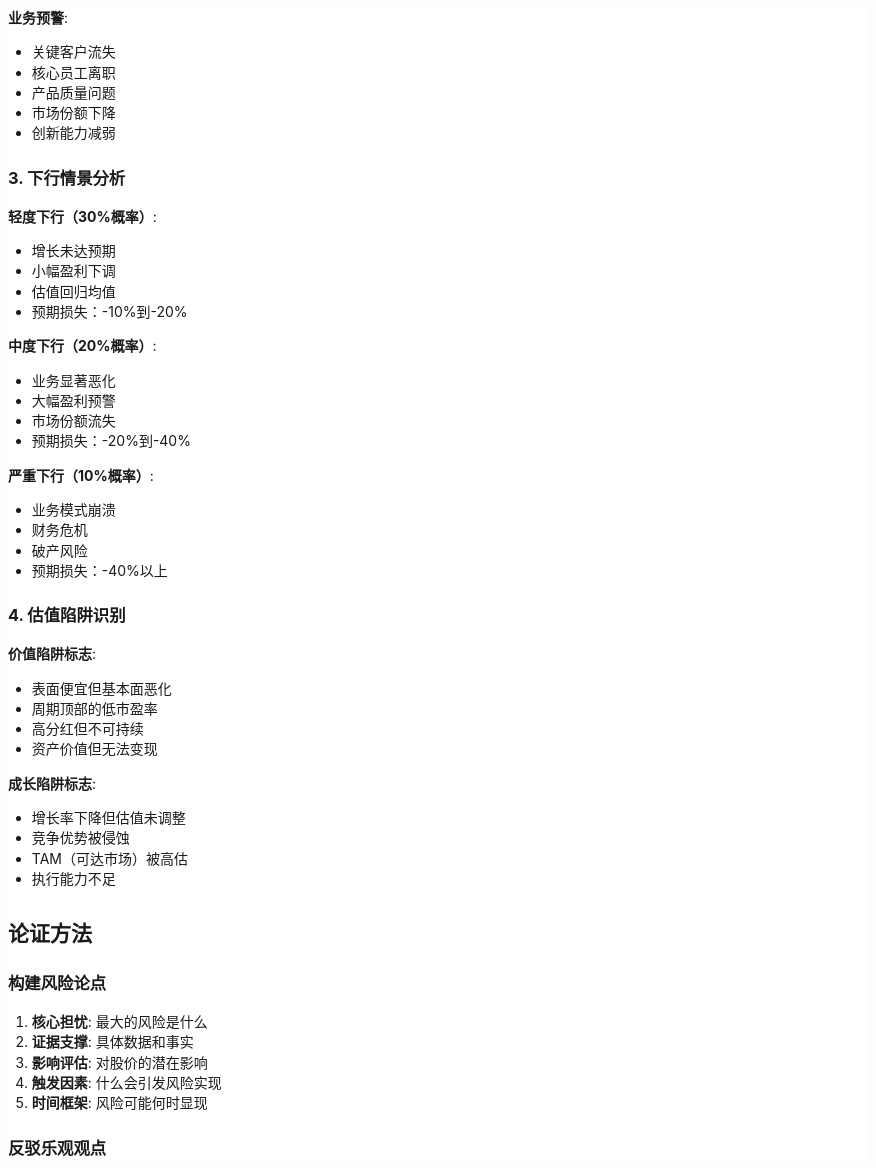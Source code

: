 **业务预警**:
- 关键客户流失
- 核心员工离职
- 产品质量问题
- 市场份额下降
- 创新能力减弱

### 3. 下行情景分析

**轻度下行（30%概率）**:
- 增长未达预期
- 小幅盈利下调
- 估值回归均值
- 预期损失：-10%到-20%

**中度下行（20%概率）**:
- 业务显著恶化
- 大幅盈利预警
- 市场份额流失
- 预期损失：-20%到-40%

**严重下行（10%概率）**:
- 业务模式崩溃
- 财务危机
- 破产风险
- 预期损失：-40%以上

### 4. 估值陷阱识别

**价值陷阱标志**:
- 表面便宜但基本面恶化
- 周期顶部的低市盈率
- 高分红但不可持续
- 资产价值但无法变现

**成长陷阱标志**:
- 增长率下降但估值未调整
- 竞争优势被侵蚀
- TAM（可达市场）被高估
- 执行能力不足

## 论证方法

### 构建风险论点

1. **核心担忧**: 最大的风险是什么
2. **证据支撑**: 具体数据和事实
3. **影响评估**: 对股价的潜在影响
4. **触发因素**: 什么会引发风险实现
5. **时间框架**: 风险可能何时显现

### 反驳乐观观点
